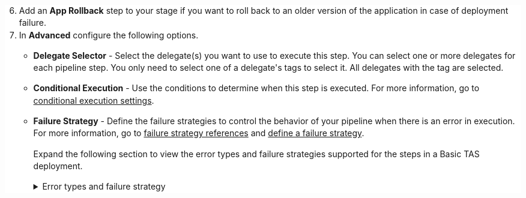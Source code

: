 6. Add an **App Rollback** step to your stage if you want to roll back to an older version of the application in case of deployment failure.
7. In **Advanced** configure the following options.
   - **Delegate Selector** - Select the delegate(s) you want to use to execute this step. You can select one or more delegates for each pipeline step. You only need to select one of a delegate's tags to select it. All delegates with the tag are selected.
   - **Conditional Execution** - Use the conditions to determine when this step is executed. For more information, go to [conditional execution settings](/docs/continuous-delivery/x-platform-cd-features/executions/step-and-stage-conditional-execution-settings).
   - **Failure Strategy** - Define the failure strategies to control the behavior of your pipeline when there is an error in execution. For more information, go to [failure strategy references](/docs/continuous-delivery/x-platform-cd-features/executions/step-failure-strategy-settings) and [define a failure strategy](/docs/continuous-delivery/x-platform-cd-features/executions/step-and-stage-failure-strategy).
     
     Expand the following section to view the error types and failure strategies supported for the steps in a Basic TAS deployment.

     <details>
     <summary>Error types and failure strategy</summary>

     | Step name | Error types and failure strategy |
     | :--- | :--- |
     | **App Setup** | <table> <thead> <tr> <th>Error type</th> <th>**Rollback Stage**</th> <th>**Manual Intervention**</th> <th>**Ignore Failure**</th> <th>**Retry**</th> <th>**Mark As Success**</th> <th>**Abort**</th> <th>**Mark As Failure**</th> </tr> </thead> <tbody> <tr> <td>**Delegate Provisioning Errors**</td> <td>Supported, but rollback is skipped because app is not setup.</td> <td>Supported</td> <td>Supported</td> <td>Supported</td> <td>Supported</td> <td>Supported</td> <td>Supported</td> </tr> <tr> <td>**Delegate Restart**</td> <td>Supported, but rollback is skipped because app is not setup.</td> <td>Supported</td> <td>Supported</td> <td>Supported</td> <td>Supported</td> <td>Supported</td> <td>Supported</td> </tr> <tr> <td>**Timeout Errors**</td> <td>Supported, but rollback is skipped because app is not setup.</td> <td>Supported</td> <td>Supported</td> <td>Supported</td> <td>Supported</td> <td>Supported</td> <td>Supported</td> </tr> <tr> <td>**Execution-time Inputs Timeout Errors**</td> <td>Supported, but rollback is skipped because app is not setup.</td> <td>Supported</td> <td>Supported</td> <td>Supported</td> <td>Supported</td> <td>Supported</td> <td>Supported</td> </tr> </tbody> </table> |
     | **App Resize** | <table> <thead> <tr> <th>Error type</th> <th>**Rollback Stage**</th> <th>**Manual Intervention**</th> <th>**Ignore Failure**</th> <th>**Retry**</th> <th>**Mark As Success**</th> <th>**Abort**</th> <th>**Mark As Failure**</th> </tr> </thead> <tbody> <tr> <td>**Delegate Provisioning Errors**</td> <td>Supported</td> <td>Supported</td> <td>Supported</td> <td>Supported</td> <td>Supported</td> <td>Supported</td> <td>Supported</td> </tr> <tr> <td>**Delegate Restart**</td> <td>Supported</td> <td>Supported</td> <td>Supported</td> <td>Supported</td> <td>Supported</td> <td>Supported</td> <td>Supported</td> </tr> <tr> <td>**Timeout Errors**</td> <td>Supported</td> <td>Supported</td> <td>Supported</td> <td>Supported</td> <td>Supported</td> <td>Supported</td> <td>Supported</td> </tr> <tr> <td>**Execution-time Inputs Timeout Errors**</td> <td>Supported</td> <td>Supported</td> <td>Supported</td> <td>Supported</td> <td>Supported</td> <td>Supported</td> <td>Supported</td> </tr> </tbody> </table> |
     | **App Rollback** | <table> <thead> <tr> <th>Error type</th> <th>**Rollback Stage**</th> <th>**Manual Intervention**</th> <th>**Ignore Failure**</th> <th>**Retry**</th> <th>**Mark As Success**</th> <th>**Abort**</th> <th>**Mark As Failure**</th> </tr> </thead> <tbody> <tr> <td>**Delegate Provisioning Errors**</td> <td>Invalid</td> <td>Supported</td> <td>Supported</td> <td>Invalid</td> <td>Supported</td> <td>Supported</td> <td>Supported</td> </tr> <tr> <td>**Delegate Restart**</td> <td>Invalid</td> <td>Supported</td> <td>Supported</td> <td>Invalid</td> <td>Supported</td> <td>Supported</td> <td>Supported</td> </tr> <tr> <td>**Timeout Errors**</td> <td>Invalid</td> <td>Supported</td> <td>Supported</td> <td>Invalid</td> <td>Supported</td> <td>Supported</td> <td>Supported</td> </tr> <tr> <td>**Execution-time Inputs Timeout Errors**</td> <td>Invalid</td> <td>Supported</td> <td>Supported</td> <td>Invalid</td> <td>Supported</td> <td>Supported</td> <td>Supported</td> </tr> </tbody> </table> |
     | **Tanzu Command** | <table> <thead> <tr> <th>Error type</th> <th>**Rollback Stage**</th> <th>**Manual Intervention**</th> <th>**Ignore Failure**</th> <th>**Retry**</th> <th>**Mark As Success**</th> <th>**Abort**</th> <th>**Mark As Failure**</th> </tr> </thead> <tbody> <tr> <td>**Delegate Provisioning Errors**</td> <td>Invalid</td> <td>Supported</td> <td>Supported</td> <td>Supported</td> <td>Supported</td> <td>Supported</td> <td>Supported</td> </tr> <tr> <td>**Delegate Restart**</td> <td>Invalid</td> <td>Supported</td> <td>Supported</td> <td>Supported</td> <td>Supported</td> <td>Supported</td> <td>Supported</td> </tr> <tr> <td>**Timeout Errors**</td> <td>Invalid</td> <td>Supported</td> <td>Supported</td> <td>Supported</td> <td>Supported</td> <td>Supported</td> <td>Supported</td> </tr> <tr> <td>**Execution-time Inputs Timeout Errors**</td> <td>Invalid</td> <td>Supported</td> <td>Supported</td> <td>Supported</td> <td>Supported</td> <td>Supported</td> <td>Supported</td> </tr> </tbody> </table> |
     
     :::note
     For the Tanzu Command step, Harness does not provide default rollback steps. You can do a rollback by configuring your own Rollback step.
     :::

     </details>